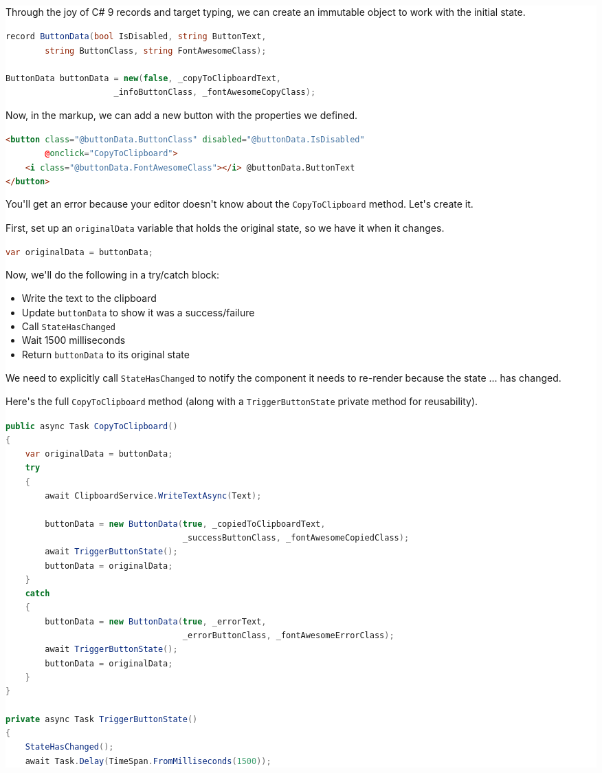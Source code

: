Through the joy of C# 9 records and target typing, we can create an immutable object to work with the initial state.

```csharp
record ButtonData(bool IsDisabled, string ButtonText,
        string ButtonClass, string FontAwesomeClass);

ButtonData buttonData = new(false, _copyToClipboardText,
                      _infoButtonClass, _fontAwesomeCopyClass);
```

Now, in the markup, we can add a new button with the properties we defined.

```html
<button class="@buttonData.ButtonClass" disabled="@buttonData.IsDisabled" 
        @onclick="CopyToClipboard">
    <i class="@buttonData.FontAwesomeClass"></i> @buttonData.ButtonText
</button> 
```

You'll get an error because your editor doesn't know about the `CopyToClipboard` method. Let's create it.

First, set up an `originalData` variable that holds the original state, so we have it when it changes.

```csharp
var originalData = buttonData;
```

Now, we'll do the following in a try/catch block:

- Write the text to the clipboard
- Update `buttonData` to show it was a success/failure
- Call `StateHasChanged`
- Wait 1500 milliseconds
- Return `buttonData` to its original state

We need to explicitly call `StateHasChanged` to notify the component it needs to re-render because the state ... has changed.

Here's the full `CopyToClipboard` method (along with a `TriggerButtonState` private method for reusability).

```csharp
public async Task CopyToClipboard()
{
    var originalData = buttonData;
    try
    {
        await ClipboardService.WriteTextAsync(Text);

        buttonData = new ButtonData(true, _copiedToClipboardText,
                                    _successButtonClass, _fontAwesomeCopiedClass);
        await TriggerButtonState();
        buttonData = originalData;
    }
    catch
    {
        buttonData = new ButtonData(true, _errorText,
                                    _errorButtonClass, _fontAwesomeErrorClass);
        await TriggerButtonState();
        buttonData = originalData;
    }
}

private async Task TriggerButtonState()
{
    StateHasChanged();
    await Task.Delay(TimeSpan.FromMilliseconds(1500));
```